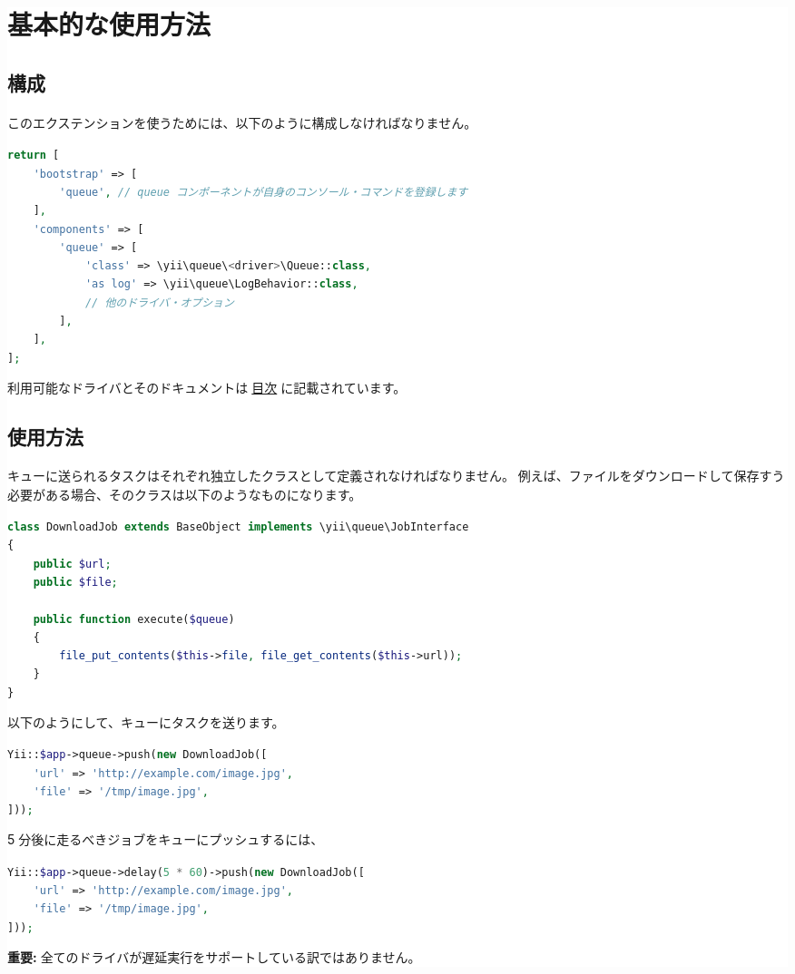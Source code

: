 基本的な使用方法
================


構成
----

このエクステンションを使うためには、以下のように構成しなければなりません。

```php
return [
    'bootstrap' => [
        'queue', // queue コンポーネントが自身のコンソール・コマンドを登録します
    ],
    'components' => [
        'queue' => [
            'class' => \yii\queue\<driver>\Queue::class,
            'as log' => \yii\queue\LogBehavior::class,
            // 他のドライバ・オプション
        ],
    ],
];
```

利用可能なドライバとそのドキュメントは [目次](README.md) に記載されています。


使用方法
--------

キューに送られるタスクはそれぞれ独立したクラスとして定義されなければなりません。
例えば、ファイルをダウンロードして保存すう必要がある場合、そのクラスは以下のようなものになります。

```php
class DownloadJob extends BaseObject implements \yii\queue\JobInterface
{
    public $url;
    public $file;
    
    public function execute($queue)
    {
        file_put_contents($this->file, file_get_contents($this->url));
    }
}
```

以下のようにして、キューにタスクを送ります。

```php
Yii::$app->queue->push(new DownloadJob([
    'url' => 'http://example.com/image.jpg',
    'file' => '/tmp/image.jpg',
]));
```
5 分後に走るべきジョブをキューにプッシュするには、

```php
Yii::$app->queue->delay(5 * 60)->push(new DownloadJob([
    'url' => 'http://example.com/image.jpg',
    'file' => '/tmp/image.jpg',
]));
```
**重要:** 全てのドライバが遅延実行をサポートしている訳ではありません。
